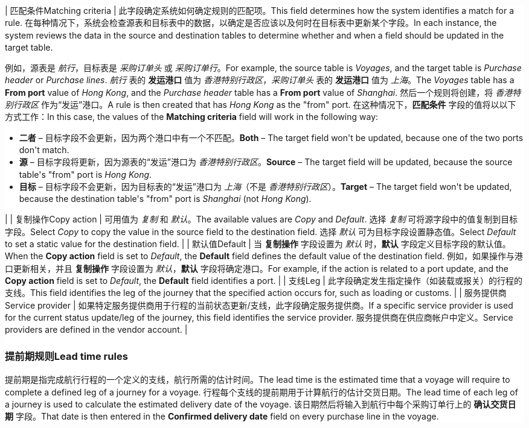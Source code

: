 | <span data-ttu-id="adfce-139">匹配条件</span><span class="sxs-lookup"><span data-stu-id="adfce-139">Matching criteria</span></span> | <span data-ttu-id="adfce-140">此字段确定系统如何确定规则的匹配项。</span><span class="sxs-lookup"><span data-stu-id="adfce-140">This field determines how the system identifies a match for a rule.</span></span> <span data-ttu-id="adfce-141">在每种情况下，系统会检查源表和目标表中的数据，以确定是否应该以及何时在目标表中更新某个字段。</span><span class="sxs-lookup"><span data-stu-id="adfce-141">In each instance, the system reviews the data in the source and destination tables to determine whether and when a field should be updated in the target table.</span></span><p><span data-ttu-id="adfce-142">例如，源表是 *航行*，目标表是 *采购订单头* 或 *采购订单行*。</span><span class="sxs-lookup"><span data-stu-id="adfce-142">For example, the source table is *Voyages*, and the target table is *Purchase header* or *Purchase lines*.</span></span> <span data-ttu-id="adfce-143">*航行* 表的 **发运港口** 值为 *香港特别行政区*，*采购订单头* 表的 **发运港口** 值为 *上海*。</span><span class="sxs-lookup"><span data-stu-id="adfce-143">The *Voyages* table has a **From port** value of *Hong Kong*, and the *Purchase header* table has a **From port** value of *Shanghai*.</span></span> <span data-ttu-id="adfce-144">然后一个规则将创建，将 *香港特别行政区* 作为“发运”港口。</span><span class="sxs-lookup"><span data-stu-id="adfce-144">A rule is then created that has *Hong Kong* as the "from" port.</span></span> <span data-ttu-id="adfce-145">在这种情况下，**匹配条件** 字段的值将以以下方式工作：</span><span class="sxs-lookup"><span data-stu-id="adfce-145">In this case, the values of the **Matching criteria** field will work in the following way:</span></span></p><ul><li><span data-ttu-id="adfce-146">**二者** – 目标字段不会更新，因为两个港口中有一个不匹配。</span><span class="sxs-lookup"><span data-stu-id="adfce-146">**Both** – The target field won't be updated, because one of the two ports don't match.</span></span></li><li><span data-ttu-id="adfce-147">**源** – 目标字段将更新，因为源表的“发运”港口为 *香港特别行政区*。</span><span class="sxs-lookup"><span data-stu-id="adfce-147">**Source** – The target field will be updated, because the source table's "from" port is *Hong Kong*.</span></span></li><li><span data-ttu-id="adfce-148">**目标** – 目标字段不会更新，因为目标表的“发运”港口为 *上海*（不是 *香港特别行政区*）。</span><span class="sxs-lookup"><span data-stu-id="adfce-148">**Target** – The target field won't be updated, because the destination table's "from" port is *Shanghai* (not *Hong Kong*).</span></span></li></ul> |
| <span data-ttu-id="adfce-149">复制操作</span><span class="sxs-lookup"><span data-stu-id="adfce-149">Copy action</span></span> | <span data-ttu-id="adfce-150">可用值为 *复制* 和 *默认*。</span><span class="sxs-lookup"><span data-stu-id="adfce-150">The available values are *Copy* and *Default*.</span></span> <span data-ttu-id="adfce-151">选择 *复制* 可将源字段中的值复制到目标字段。</span><span class="sxs-lookup"><span data-stu-id="adfce-151">Select *Copy* to copy the value in the source field to the destination field.</span></span> <span data-ttu-id="adfce-152">选择 *默认* 可为目标字段设置静态值。</span><span class="sxs-lookup"><span data-stu-id="adfce-152">Select *Default* to set a static value for the destination field.</span></span> |
| <span data-ttu-id="adfce-153">默认值</span><span class="sxs-lookup"><span data-stu-id="adfce-153">Default</span></span> | <span data-ttu-id="adfce-154">当 **复制操作** 字段设置为 *默认* 时，**默认** 字段定义目标字段的默认值。</span><span class="sxs-lookup"><span data-stu-id="adfce-154">When the **Copy action** field is set to *Default*, the **Default** field defines the default value of the destination field.</span></span> <span data-ttu-id="adfce-155">例如，如果操作与港口更新相关，并且 **复制操作** 字段设置为 *默认*，**默认** 字段将确定港口。</span><span class="sxs-lookup"><span data-stu-id="adfce-155">For example, if the action is related to a port update, and the **Copy action** field is set to *Default*, the **Default** field identifies a port.</span></span> |
| <span data-ttu-id="adfce-156">支线</span><span class="sxs-lookup"><span data-stu-id="adfce-156">Leg</span></span> | <span data-ttu-id="adfce-157">此字段确定发生指定操作（如装载或报关）的行程的支线。</span><span class="sxs-lookup"><span data-stu-id="adfce-157">This field identifies the leg of the journey that the specified action occurs for, such as loading or customs.</span></span> |
| <span data-ttu-id="adfce-158">服务提供商</span><span class="sxs-lookup"><span data-stu-id="adfce-158">Service provider</span></span> | <span data-ttu-id="adfce-159">如果特定服务提供商用于行程的当前状态更新/支线，此字段确定服务提供商。</span><span class="sxs-lookup"><span data-stu-id="adfce-159">If a specific service provider is used for the current status update/leg of the journey, this field identifies the service provider.</span></span> <span data-ttu-id="adfce-160">服务提供商在供应商帐户中定义。</span><span class="sxs-lookup"><span data-stu-id="adfce-160">Service providers are defined in the vendor account.</span></span> |

### <a name="lead-time-rules"></a><span data-ttu-id="adfce-161">提前期规则</span><span class="sxs-lookup"><span data-stu-id="adfce-161">Lead time rules</span></span>

<span data-ttu-id="adfce-162">提前期是指完成航行行程的一个定义的支线，航行所需的估计时间。</span><span class="sxs-lookup"><span data-stu-id="adfce-162">The lead time is the estimated time that a voyage will require to complete a defined leg of a journey for a voyage.</span></span> <span data-ttu-id="adfce-163">行程每个支线的提前期用于计算航行的估计交货日期。</span><span class="sxs-lookup"><span data-stu-id="adfce-163">The lead time of each leg of a journey is used to calculate the estimated delivery date of the voyage.</span></span> <span data-ttu-id="adfce-164">该日期然后将输入到航行中每个采购订单行上的 **确认交货日期** 字段。</span><span class="sxs-lookup"><span data-stu-id="adfce-164">That date is then entered in the **Confirmed delivery date** field on every purchase line in the voyage.</span></span>
